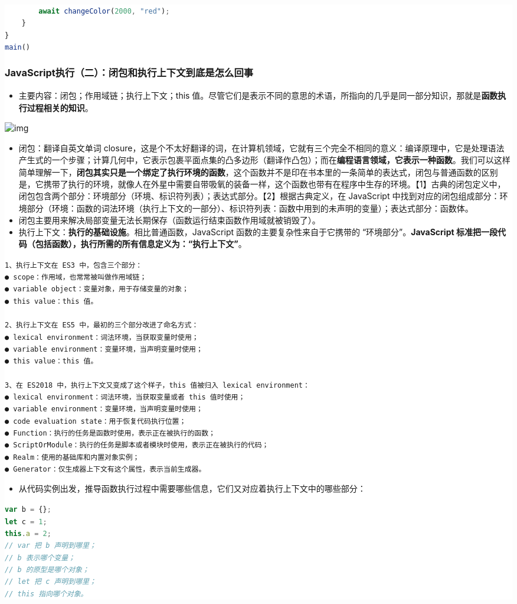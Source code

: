 ```javascript
        await changeColor(2000, "red");
    }
}
main()
```



### JavaScript执行（二）：闭包和执行上下文到底是怎么回事

- 主要内容：闭包；作用域链；执行上下文；this 值。尽管它们是表示不同的意思的术语，所指向的几乎是同一部分知识，那就是**函数执行过程相关的知识**。

![img](https://static001.geekbang.org/resource/image/68/52/68f50c00d475a7d6d8c7eef6a91b2152.png)

- 闭包：翻译自英文单词 closure，这是个不太好翻译的词，在计算机领域，它就有三个完全不相同的意义：编译原理中，它是处理语法产生式的一个步骤；计算几何中，它表示包裹平面点集的凸多边形（翻译作凸包）；而在**编程语言领域，它表示一种函数**。我们可以这样简单理解一下，**闭包其实只是一个绑定了执行环境的函数**，这个函数并不是印在书本里的一条简单的表达式，闭包与普通函数的区别是，它携带了执行的环境，就像人在外星中需要自带吸氧的装备一样，这个函数也带有在程序中生存的环境。【1】古典的闭包定义中，闭包包含两个部分：环境部分（环境、标识符列表）；表达式部分。【2】根据古典定义，在 JavaScript 中找到对应的闭包组成部分：环境部分（环境：函数的词法环境（执行上下文的一部分）、标识符列表：函数中用到的未声明的变量）；表达式部分：函数体。
- 闭包主要用来解决局部变量无法长期保存（函数运行结束函数作用域就被销毁了）。
- 执行上下文：**执行的基础设施**。相比普通函数，JavaScript 函数的主要复杂性来自于它携带的 “环境部分”。**JavaScript 标准把一段代码（包括函数），执行所需的所有信息定义为：“执行上下文”**。

```markdown
1、执行上下文在 ES3 中，包含三个部分：
● scope：作用域，也常常被叫做作用域链；
● variable object：变量对象，用于存储变量的对象；
● this value：this 值。

2、执行上下文在 ES5 中，最初的三个部分改进了命名方式：
● lexical environment：词法环境，当获取变量时使用；
● variable environment：变量环境，当声明变量时使用；
● this value：this 值。

3、在 ES2018 中，执行上下文又变成了这个样子，this 值被归入 lexical environment：
● lexical environment：词法环境，当获取变量或者 this 值时使用；
● variable environment：变量环境，当声明变量时使用；
● code evaluation state：用于恢复代码执行位置；
● Function：执行的任务是函数时使用，表示正在被执行的函数；
● ScriptOrModule：执行的任务是脚本或者模块时使用，表示正在被执行的代码；
● Realm：使用的基础库和内置对象实例；
● Generator：仅生成器上下文有这个属性，表示当前生成器。
```

- 从代码实例出发，推导函数执行过程中需要哪些信息，它们又对应着执行上下文中的哪些部分：

```javascript
var b = {};
let c = 1;
this.a = 2;
// var 把 b 声明到哪里；
// b 表示哪个变量；
// b 的原型是哪个对象；
// let 把 c 声明到哪里；
// this 指向哪个对象。
```
